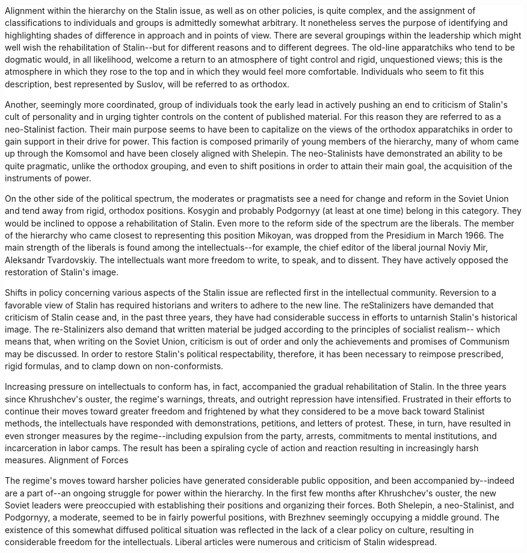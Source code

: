 Alignment within the hierarchy on the Stalin issue, as well as on other policies, is quite complex, and the assignment of classifications to individuals and groups is admittedly somewhat arbitrary. It nonetheless serves the purpose of identifying and highlighting shades of difference in approach and in points of view. There are several groupings within the leadership which might well wish the rehabilitation of Stalin--but for different reasons and to different degrees. The old-line apparatchiks who tend to be dogmatic would, in all likelihood, welcome a return to an atmosphere of tight control and rigid, unquestioned views; this is the atmosphere in which they rose to the top and in which they would feel more comfortable. Individuals who seem to fit this description, best represented by Suslov, will be referred to as orthodox.

Another, seemingly more coordinated, group of individuals took the early lead in actively pushing an end to criticism of Stalin's cult of personality and in urging tighter controls on the content of published material. For this reason they are referred to as a neo-Stalinist faction. Their main purpose seems to have been to capitalize on the views of the orthodox apparatchiks in order to gain support in their drive for power. This faction is composed primarily of young members of the hierarchy, many of whom came up through the Komsomol and have been closely aligned with Shelepin. The neo-Stalinists have demonstrated an ability to be quite pragmatic, unlike the orthodox grouping, and even to shift positions in order to attain their main goal, the acquisition of the instruments of power.

On the other side of the political spectrum, the moderates or pragmatists see a need for change and reform in the Soviet Union and tend away from rigid, orthodox positions. Kosygin and probably Podgornyy (at least at one time) belong in this category. They would be inclined to oppose a rehabilitation of Stalin. Even more to the reform side of the spectrum are the liberals. The member of the hierarchy who came closest to representing this position Mikoyan, was dropped from the Presidium in March 1966. The main strength of the liberals is found among the intellectuals--for example, the chief editor of the liberal journal Noviy Mir, Aleksandr Tvardovskiy. The intellectuals want more freedom to write, to speak, and to dissent. They have actively opposed the restoration of Stalin's image.

Shifts in policy concerning various aspects of the Stalin issue are reflected first in the intellectual community. Reversion to a favorable view of Stalin has required historians and writers to adhere to the new line. The reStalinizers have demanded that criticism of Stalin cease and, in the past three years, they have had considerable success in efforts to untarnish Stalin's historical image. The re-Stalinizers also demand that written material be judged according to the principles of socialist realism-- which means that, when writing on the Soviet Union, criticism is out of order and only the achievements and promises of Communism may be discussed. In order to restore Stalin's political respectability, therefore, it has been necessary to reimpose prescribed, rigid formulas, and to clamp down on non-conformists.

Increasing pressure on intellectuals to conform has, in fact, accompanied the gradual rehabilitation of Stalin. In the three years since Khrushchev's ouster, the regime's warnings, threats, and outright repression have intensified. Frustrated in their efforts to continue their moves toward greater freedom and frightened by what they considered to be a move back toward Stalinist methods, the intellectuals have responded with demonstrations, petitions, and letters of protest. These, in turn, have resulted in even stronger measures by the regime--including expulsion from the party, arrests, commitments to mental institutions, and incarceration in labor camps. The result has been a spiraling cycle of action and reaction resulting in increasingly harsh measures. Alignment of Forces

The regime's moves toward harsher policies have generated considerable public opposition, and been accompanied by--indeed are a part of--an ongoing struggle for power within the hierarchy. In the first few months after Khrushchev's ouster, the new Soviet leaders were preoccupied with establishing their positions and organizing their forces. Both Shelepin, a neo-Stalinist, and Podgornyy, a moderate, seemed to be in fairly powerful positions, with Brezhnev seemingly occupying a middle ground. The existence of this somewhat diffused political situation was reflected in the lack of a clear policy on culture, resulting in considerable freedom for the intellectuals. Liberal articles were numerous and criticism of Stalin widespread.
